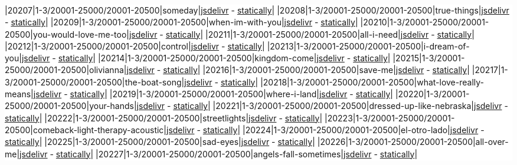 |20207|1-3/20001-25000/20001-20500|someday|[jsdelivr](https://cdn.jsdelivr.net/gh/dbchord/webp-c-1110x370_1-3/20001-25000/20001-20500/someday.webp) - [statically](https://cdn.statically.io/gh/dbchord/webp-c-1110x370_1-3/img/20001-25000/20001-20500/someday.webp)|
|20208|1-3/20001-25000/20001-20500|true-things|[jsdelivr](https://cdn.jsdelivr.net/gh/dbchord/webp-c-1110x370_1-3/20001-25000/20001-20500/true-things.webp) - [statically](https://cdn.statically.io/gh/dbchord/webp-c-1110x370_1-3/img/20001-25000/20001-20500/true-things.webp)|
|20209|1-3/20001-25000/20001-20500|when-im-with-you|[jsdelivr](https://cdn.jsdelivr.net/gh/dbchord/webp-c-1110x370_1-3/20001-25000/20001-20500/when-im-with-you.webp) - [statically](https://cdn.statically.io/gh/dbchord/webp-c-1110x370_1-3/img/20001-25000/20001-20500/when-im-with-you.webp)|
|20210|1-3/20001-25000/20001-20500|you-would-love-me-too|[jsdelivr](https://cdn.jsdelivr.net/gh/dbchord/webp-c-1110x370_1-3/20001-25000/20001-20500/you-would-love-me-too.webp) - [statically](https://cdn.statically.io/gh/dbchord/webp-c-1110x370_1-3/img/20001-25000/20001-20500/you-would-love-me-too.webp)|
|20211|1-3/20001-25000/20001-20500|all-i-need|[jsdelivr](https://cdn.jsdelivr.net/gh/dbchord/webp-c-1110x370_1-3/20001-25000/20001-20500/all-i-need.webp) - [statically](https://cdn.statically.io/gh/dbchord/webp-c-1110x370_1-3/img/20001-25000/20001-20500/all-i-need.webp)|
|20212|1-3/20001-25000/20001-20500|control|[jsdelivr](https://cdn.jsdelivr.net/gh/dbchord/webp-c-1110x370_1-3/20001-25000/20001-20500/control.webp) - [statically](https://cdn.statically.io/gh/dbchord/webp-c-1110x370_1-3/img/20001-25000/20001-20500/control.webp)|
|20213|1-3/20001-25000/20001-20500|i-dream-of-you|[jsdelivr](https://cdn.jsdelivr.net/gh/dbchord/webp-c-1110x370_1-3/20001-25000/20001-20500/i-dream-of-you.webp) - [statically](https://cdn.statically.io/gh/dbchord/webp-c-1110x370_1-3/img/20001-25000/20001-20500/i-dream-of-you.webp)|
|20214|1-3/20001-25000/20001-20500|kingdom-come|[jsdelivr](https://cdn.jsdelivr.net/gh/dbchord/webp-c-1110x370_1-3/20001-25000/20001-20500/kingdom-come.webp) - [statically](https://cdn.statically.io/gh/dbchord/webp-c-1110x370_1-3/img/20001-25000/20001-20500/kingdom-come.webp)|
|20215|1-3/20001-25000/20001-20500|olivianna|[jsdelivr](https://cdn.jsdelivr.net/gh/dbchord/webp-c-1110x370_1-3/20001-25000/20001-20500/olivianna.webp) - [statically](https://cdn.statically.io/gh/dbchord/webp-c-1110x370_1-3/img/20001-25000/20001-20500/olivianna.webp)|
|20216|1-3/20001-25000/20001-20500|save-me|[jsdelivr](https://cdn.jsdelivr.net/gh/dbchord/webp-c-1110x370_1-3/20001-25000/20001-20500/save-me.webp) - [statically](https://cdn.statically.io/gh/dbchord/webp-c-1110x370_1-3/img/20001-25000/20001-20500/save-me.webp)|
|20217|1-3/20001-25000/20001-20500|the-boat-song|[jsdelivr](https://cdn.jsdelivr.net/gh/dbchord/webp-c-1110x370_1-3/20001-25000/20001-20500/the-boat-song.webp) - [statically](https://cdn.statically.io/gh/dbchord/webp-c-1110x370_1-3/img/20001-25000/20001-20500/the-boat-song.webp)|
|20218|1-3/20001-25000/20001-20500|what-love-really-means|[jsdelivr](https://cdn.jsdelivr.net/gh/dbchord/webp-c-1110x370_1-3/20001-25000/20001-20500/what-love-really-means.webp) - [statically](https://cdn.statically.io/gh/dbchord/webp-c-1110x370_1-3/img/20001-25000/20001-20500/what-love-really-means.webp)|
|20219|1-3/20001-25000/20001-20500|where-i-land|[jsdelivr](https://cdn.jsdelivr.net/gh/dbchord/webp-c-1110x370_1-3/20001-25000/20001-20500/where-i-land.webp) - [statically](https://cdn.statically.io/gh/dbchord/webp-c-1110x370_1-3/img/20001-25000/20001-20500/where-i-land.webp)|
|20220|1-3/20001-25000/20001-20500|your-hands|[jsdelivr](https://cdn.jsdelivr.net/gh/dbchord/webp-c-1110x370_1-3/20001-25000/20001-20500/your-hands.webp) - [statically](https://cdn.statically.io/gh/dbchord/webp-c-1110x370_1-3/img/20001-25000/20001-20500/your-hands.webp)|
|20221|1-3/20001-25000/20001-20500|dressed-up-like-nebraska|[jsdelivr](https://cdn.jsdelivr.net/gh/dbchord/webp-c-1110x370_1-3/20001-25000/20001-20500/dressed-up-like-nebraska.webp) - [statically](https://cdn.statically.io/gh/dbchord/webp-c-1110x370_1-3/img/20001-25000/20001-20500/dressed-up-like-nebraska.webp)|
|20222|1-3/20001-25000/20001-20500|streetlights|[jsdelivr](https://cdn.jsdelivr.net/gh/dbchord/webp-c-1110x370_1-3/20001-25000/20001-20500/streetlights.webp) - [statically](https://cdn.statically.io/gh/dbchord/webp-c-1110x370_1-3/img/20001-25000/20001-20500/streetlights.webp)|
|20223|1-3/20001-25000/20001-20500|comeback-light-therapy-acoustic|[jsdelivr](https://cdn.jsdelivr.net/gh/dbchord/webp-c-1110x370_1-3/20001-25000/20001-20500/comeback-light-therapy-acoustic.webp) - [statically](https://cdn.statically.io/gh/dbchord/webp-c-1110x370_1-3/img/20001-25000/20001-20500/comeback-light-therapy-acoustic.webp)|
|20224|1-3/20001-25000/20001-20500|el-otro-lado|[jsdelivr](https://cdn.jsdelivr.net/gh/dbchord/webp-c-1110x370_1-3/20001-25000/20001-20500/el-otro-lado.webp) - [statically](https://cdn.statically.io/gh/dbchord/webp-c-1110x370_1-3/img/20001-25000/20001-20500/el-otro-lado.webp)|
|20225|1-3/20001-25000/20001-20500|sad-eyes|[jsdelivr](https://cdn.jsdelivr.net/gh/dbchord/webp-c-1110x370_1-3/20001-25000/20001-20500/sad-eyes.webp) - [statically](https://cdn.statically.io/gh/dbchord/webp-c-1110x370_1-3/img/20001-25000/20001-20500/sad-eyes.webp)|
|20226|1-3/20001-25000/20001-20500|all-over-me|[jsdelivr](https://cdn.jsdelivr.net/gh/dbchord/webp-c-1110x370_1-3/20001-25000/20001-20500/all-over-me.webp) - [statically](https://cdn.statically.io/gh/dbchord/webp-c-1110x370_1-3/img/20001-25000/20001-20500/all-over-me.webp)|
|20227|1-3/20001-25000/20001-20500|angels-fall-sometimes|[jsdelivr](https://cdn.jsdelivr.net/gh/dbchord/webp-c-1110x370_1-3/20001-25000/20001-20500/angels-fall-sometimes.webp) - [statically](https://cdn.statically.io/gh/dbchord/webp-c-1110x370_1-3/img/20001-25000/20001-20500/angels-fall-sometimes.webp)|